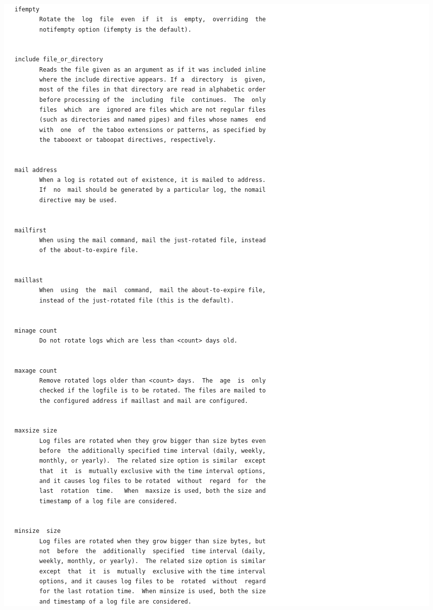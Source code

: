 
       ifempty
              Rotate the  log  file  even  if  it  is  empty,  overriding  the
              notifempty option (ifempty is the default).


       include file_or_directory
              Reads the file given as an argument as if it was included inline
              where the include directive appears. If a  directory  is  given,
              most of the files in that directory are read in alphabetic order
              before processing of the  including  file  continues.  The  only
              files  which  are  ignored are files which are not regular files
              (such as directories and named pipes) and files whose names  end
              with  one  of  the taboo extensions or patterns, as specified by
              the tabooext or taboopat directives, respectively.


       mail address
              When a log is rotated out of existence, it is mailed to address.
              If  no  mail should be generated by a particular log, the nomail
              directive may be used.


       mailfirst
              When using the mail command, mail the just-rotated file, instead
              of the about-to-expire file.


       maillast
              When  using  the  mail  command,  mail the about-to-expire file,
              instead of the just-rotated file (this is the default).


       minage count
              Do not rotate logs which are less than <count> days old.


       maxage count
              Remove rotated logs older than <count> days.  The  age  is  only
              checked if the logfile is to be rotated. The files are mailed to
              the configured address if maillast and mail are configured.


       maxsize size
              Log files are rotated when they grow bigger than size bytes even
              before  the additionally specified time interval (daily, weekly,
              monthly, or yearly).  The related size option is similar  except
              that  it  is  mutually exclusive with the time interval options,
              and it causes log files to be rotated  without  regard  for  the
              last  rotation  time.   When  maxsize is used, both the size and
              timestamp of a log file are considered.


       minsize  size
              Log files are rotated when they grow bigger than size bytes, but
              not  before  the  additionally  specified  time interval (daily,
              weekly, monthly, or yearly).  The related size option is similar
              except  that  it  is  mutually  exclusive with the time interval
              options, and it causes log files to be  rotated  without  regard
              for the last rotation time.  When minsize is used, both the size
              and timestamp of a log file are considered.
